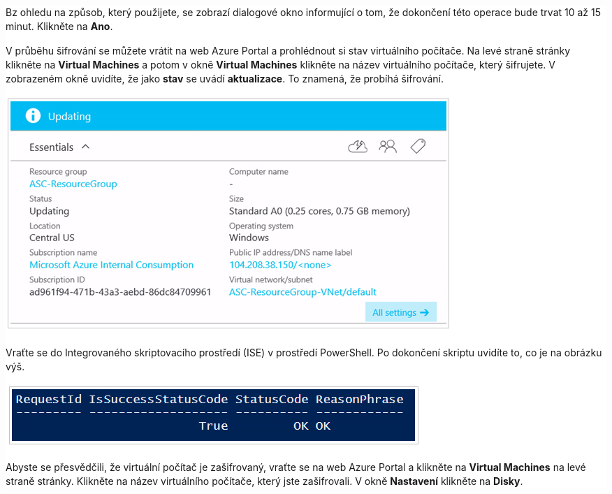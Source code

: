 Bz ohledu na způsob, který použijete, se zobrazí dialogové okno informující o tom, že dokončení této operace bude trvat 10 až 15 minut. Klikněte na **Ano**.

V průběhu šifrování se můžete vrátit na web Azure Portal a prohlédnout si stav virtuálního počítače. Na levé straně stránky klikněte na **Virtual Machines** a potom v okně **Virtual Machines** klikněte na název virtuálního počítače, který šifrujete. V zobrazeném okně uvidíte, že jako **stav** se uvádí **aktualizace**. To znamená, že probíhá šifrování.

![Další podrobnosti o virtuálním počítači](./media/security-center-disk-encryption/security-center-disk-encryption-fig9.png)

Vraťte se do Integrovaného skriptovacího prostředí (ISE) v prostředí PowerShell. Po dokončení skriptu uvidíte to, co je na obrázku výš.

![Výstup prostředí PowerShell](./media/security-center-disk-encryption/security-center-disk-encryption-fig10.png)

Abyste se přesvědčili, že virtuální počítač je zašifrovaný, vraťte se na web Azure Portal a klikněte na **Virtual Machines** na levé straně stránky. Klikněte na název virtuálního počítače, který jste zašifrovali. V okně **Nastavení** klikněte na **Disky**.
